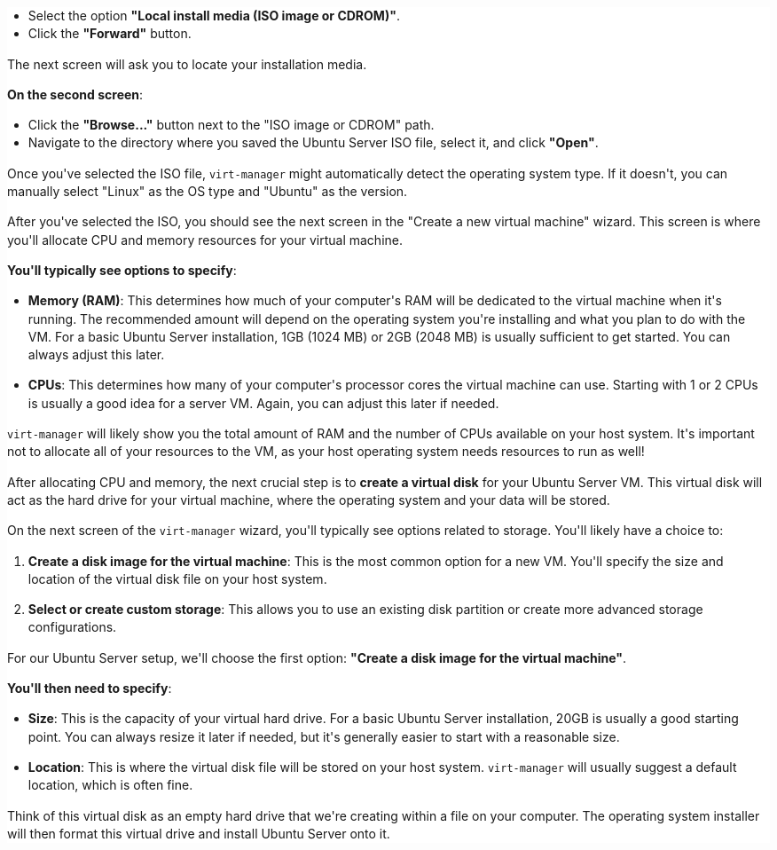 - Select the option **"Local install media (ISO image or CDROM)"**.
- Click the **"Forward"** button.

The next screen will ask you to locate your installation media.

**On the second screen**:

- Click the **"Browse..."** button next to the "ISO image or CDROM" path.
- Navigate to the directory where you saved the Ubuntu Server ISO file, select it, and click **"Open"**.

Once you've selected the ISO file, `virt-manager` might automatically detect the operating system type. If it doesn't, you can manually select "Linux" as the OS type and "Ubuntu" as the version.

After you've selected the ISO, you should see the next screen in the "Create a new virtual machine" wizard. This screen is where you'll allocate CPU and memory resources for your virtual machine.

**You'll typically see options to specify**:

- **Memory (RAM)**: This determines how much of your computer's RAM will be dedicated to the virtual machine when it's running. The recommended amount will depend on the operating system you're installing and what you plan to do with the VM. For a basic Ubuntu Server installation, 1GB (1024 MB) or 2GB (2048 MB) is usually sufficient to get started. You can always adjust this later.

- **CPUs**: This determines how many of your computer's processor cores the virtual machine can use. Starting with 1 or 2 CPUs is usually a good idea for a server VM. Again, you can adjust this later if needed.

`virt-manager` will likely show you the total amount of RAM and the number of CPUs available on your host system. It's important not to allocate all of your resources to the VM, as your host operating system needs resources to run as well!

After allocating CPU and memory, the next crucial step is to **create a virtual disk** for your Ubuntu Server VM. This virtual disk will act as the hard drive for your virtual machine, where the operating system and your data will be stored.

On the next screen of the `virt-manager` wizard, you'll typically see options related to storage. You'll likely have a choice to:

1. **Create a disk image for the virtual machine**: This is the most common option for a new VM. You'll specify the size and location of the virtual disk file on your host system.

2. **Select or create custom storage**: This allows you to use an existing disk partition or create more advanced storage configurations.

For our Ubuntu Server setup, we'll choose the first option: **"Create a disk image for the virtual machine"**.

**You'll then need to specify**:

- **Size**: This is the capacity of your virtual hard drive. For a basic Ubuntu Server installation, 20GB is usually a good starting point. You can always resize it later if needed, but it's generally easier to start with a reasonable size.

- **Location**: This is where the virtual disk file will be stored on your host system. `virt-manager` will usually suggest a default location, which is often fine.

Think of this virtual disk as an empty hard drive that we're creating within a file on your computer. The operating system installer will then format this virtual drive and install Ubuntu Server onto it.
